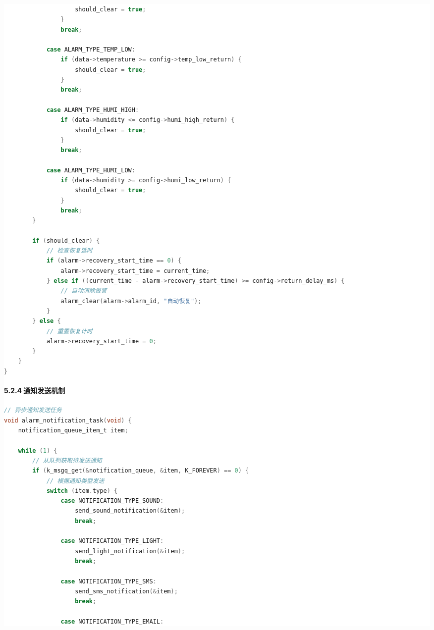 ```c
                    should_clear = true;
                }
                break;

            case ALARM_TYPE_TEMP_LOW:
                if (data->temperature >= config->temp_low_return) {
                    should_clear = true;
                }
                break;

            case ALARM_TYPE_HUMI_HIGH:
                if (data->humidity <= config->humi_high_return) {
                    should_clear = true;
                }
                break;

            case ALARM_TYPE_HUMI_LOW:
                if (data->humidity >= config->humi_low_return) {
                    should_clear = true;
                }
                break;
        }

        if (should_clear) {
            // 检查恢复延时
            if (alarm->recovery_start_time == 0) {
                alarm->recovery_start_time = current_time;
            } else if ((current_time - alarm->recovery_start_time) >= config->return_delay_ms) {
                // 自动清除报警
                alarm_clear(alarm->alarm_id, "自动恢复");
            }
        } else {
            // 重置恢复计时
            alarm->recovery_start_time = 0;
        }
    }
}
```

#### 5.2.4 通知发送机制

```c
// 异步通知发送任务
void alarm_notification_task(void) {
    notification_queue_item_t item;

    while (1) {
        // 从队列获取待发送通知
        if (k_msgq_get(&notification_queue, &item, K_FOREVER) == 0) {
            // 根据通知类型发送
            switch (item.type) {
                case NOTIFICATION_TYPE_SOUND:
                    send_sound_notification(&item);
                    break;

                case NOTIFICATION_TYPE_LIGHT:
                    send_light_notification(&item);
                    break;

                case NOTIFICATION_TYPE_SMS:
                    send_sms_notification(&item);
                    break;

                case NOTIFICATION_TYPE_EMAIL:
```